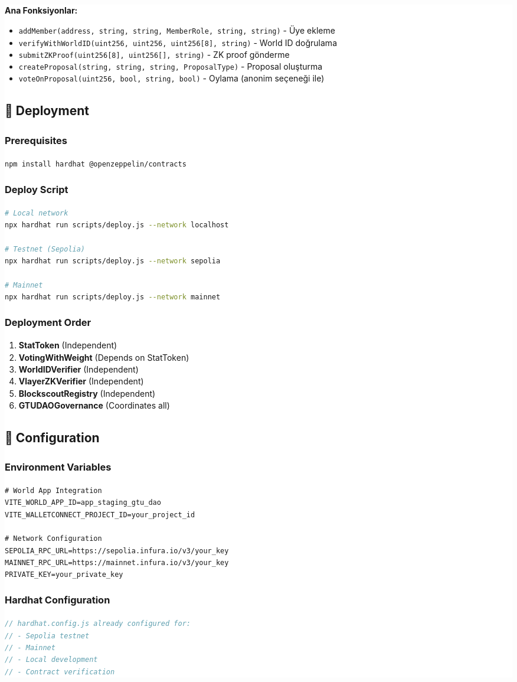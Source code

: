 **Ana Fonksiyonlar:**
- `addMember(address, string, string, MemberRole, string, string)` - Üye ekleme
- `verifyWithWorldID(uint256, uint256, uint256[8], string)` - World ID doğrulama
- `submitZKProof(uint256[8], uint256[], string)` - ZK proof gönderme
- `createProposal(string, string, string, ProposalType)` - Proposal oluşturma
- `voteOnProposal(uint256, bool, string, bool)` - Oylama (anonim seçeneği ile)

## 🚀 Deployment

### Prerequisites
```bash
npm install hardhat @openzeppelin/contracts
```

### Deploy Script
```bash
# Local network
npx hardhat run scripts/deploy.js --network localhost

# Testnet (Sepolia)
npx hardhat run scripts/deploy.js --network sepolia

# Mainnet
npx hardhat run scripts/deploy.js --network mainnet
```

### Deployment Order
1. **StatToken** (Independent)
2. **VotingWithWeight** (Depends on StatToken)
3. **WorldIDVerifier** (Independent)
4. **VlayerZKVerifier** (Independent)
5. **BlockscoutRegistry** (Independent)
6. **GTUDAOGovernance** (Coordinates all)

## 🔧 Configuration

### Environment Variables
```env
# World App Integration
VITE_WORLD_APP_ID=app_staging_gtu_dao
VITE_WALLETCONNECT_PROJECT_ID=your_project_id

# Network Configuration
SEPOLIA_RPC_URL=https://sepolia.infura.io/v3/your_key
MAINNET_RPC_URL=https://mainnet.infura.io/v3/your_key
PRIVATE_KEY=your_private_key
```

### Hardhat Configuration
```javascript
// hardhat.config.js already configured for:
// - Sepolia testnet
// - Mainnet
// - Local development
// - Contract verification
```
